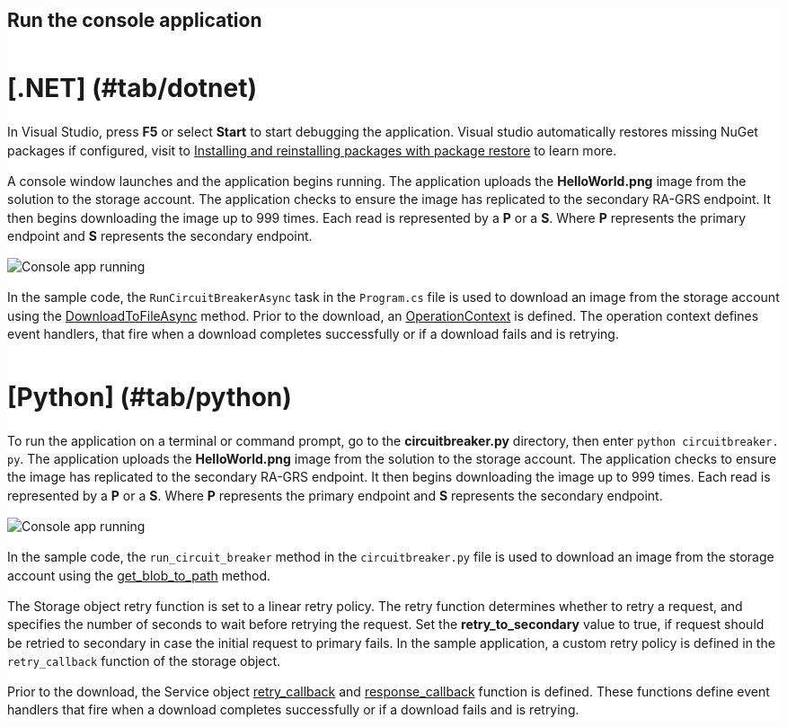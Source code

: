 

## Run the console application

# [.NET] (#tab/dotnet)
In Visual Studio, press **F5** or select **Start** to start debugging the application. Visual studio automatically restores missing NuGet packages if configured, visit to [Installing and reinstalling packages with package restore](https://docs.microsoft.com/nuget/consume-packages/package-restore#package-restore-overview) to learn more.

A console window launches and the application begins running. The application uploads the **HelloWorld.png** image from the solution to the storage account. The application checks to ensure the image has replicated to the secondary RA-GRS endpoint. It then begins downloading the image up to 999 times. Each read is represented by a **P** or a **S**. Where **P** represents the primary endpoint and **S** represents the secondary endpoint.

![Console app running](media/storage-create-geo-redundant-storage/figure3.png)

In the sample code, the `RunCircuitBreakerAsync` task in the `Program.cs` file is used to download an image from the storage account using the [DownloadToFileAsync](https://docs.microsoft.com/dotnet/api/microsoft.windowsazure.storage.blob.cloudblob.downloadtofileasync?view=azure-dotnet#Microsoft_WindowsAzure_Storage_Blob_CloudBlob_DownloadToFileAsync_System_String_System_IO_FileMode_Microsoft_WindowsAzure_Storage_AccessCondition_Microsoft_WindowsAzure_Storage_Blob_BlobRequestOptions_Microsoft_WindowsAzure_Storage_OperationContext_) method. Prior to the download, an [OperationContext](/dotnet/api/microsoft.windowsazure.storage.operationcontext?view=azure-dotnet) is defined. The operation context defines event handlers, that fire when a download completes successfully or if a download fails and is retrying.

# [Python] (#tab/python) 
To run the application on a terminal or command prompt, go to the **circuitbreaker.py** directory, then enter `python circuitbreaker.py`. The application uploads the **HelloWorld.png** image from the solution to the storage account. The application checks to ensure the image has replicated to the secondary RA-GRS endpoint. It then begins downloading the image up to 999 times. Each read is represented by a **P** or a **S**. Where **P** represents the primary endpoint and **S** represents the secondary endpoint.

![Console app running](media/storage-create-geo-redundant-storage/figure3.png)

In the sample code, the `run_circuit_breaker` method in the `circuitbreaker.py` file is used to download an image from the storage account using the [get_blob_to_path](https://azure.github.io/azure-storage-python/ref/azure.storage.blob.baseblobservice.html) method. 

The Storage object retry function is set to a linear retry policy. The retry function determines whether to retry a request, and specifies the number of seconds to wait before retrying the request. Set the **retry\_to\_secondary** value to true, if request should be retried to secondary in case the initial request to primary fails. In the sample application, a custom retry policy is defined in the `retry_callback` function of the storage object.
 
Prior to the download, the Service object [retry_callback](https://docs.microsoft.com/python/api/azure.storage.common.storageclient.storageclient?view=azure-python) and [response_callback](https://docs.microsoft.com/python/api/azure.storage.common.storageclient.storageclient?view=azure-python) function is defined. These functions define event handlers that fire when a download completes successfully or if a download fails and is retrying.  
